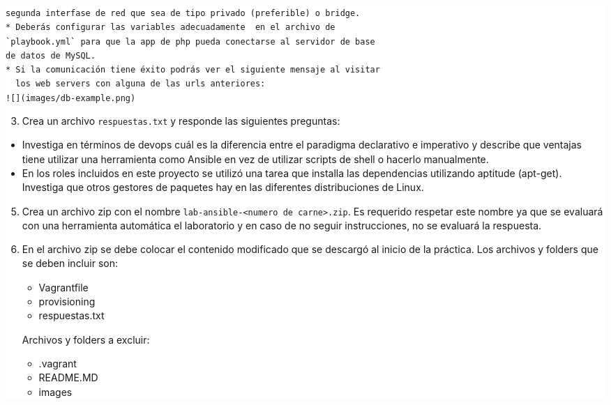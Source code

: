     segunda interfase de red que sea de tipo privado (preferible) o bridge.
    * Deberás configurar las variables adecuadamente  en el archivo de 
    `playbook.yml` para que la app de php pueda conectarse al servidor de base 
    de datos de MySQL. 
    * Si la comunicación tiene éxito podrás ver el siguiente mensaje al visitar
      los web servers con alguna de las urls anteriores:
    ![](images/db-example.png)    
3. Crea un archivo `respuestas.txt` y responde las siguientes preguntas:
  * Investiga en términos de devops cuál es la diferencia entre el paradigma
    declarativo e imperativo y describe que ventajas tiene utilizar una 
    herramienta como Ansible en vez de utilizar scripts de shell o hacerlo 
    manualmente.
  * En los roles incluidos en este proyecto se utilizó una tarea que installa las
    dependencias utilizando aptitude (apt-get). Investiga que otros gestores de
    paquetes hay en las diferentes distribuciones de Linux.
5. Crea un archivo zip con el nombre `lab-ansible-<numero de carne>.zip`. Es
  requerido respetar este nombre ya que se evaluará con una herramienta
  automática el laboratorio y en caso de no seguir instrucciones, no se evaluará
  la respuesta.
6. En el archivo zip se debe colocar el contenido modificado que se descargó al
  inicio de la práctica. Los archivos y folders que se deben incluir son:
    - Vagrantfile
    - provisioning
    - respuestas.txt

    Archivos y folders a excluir:
    - .vagrant
    - README.MD
    - images
